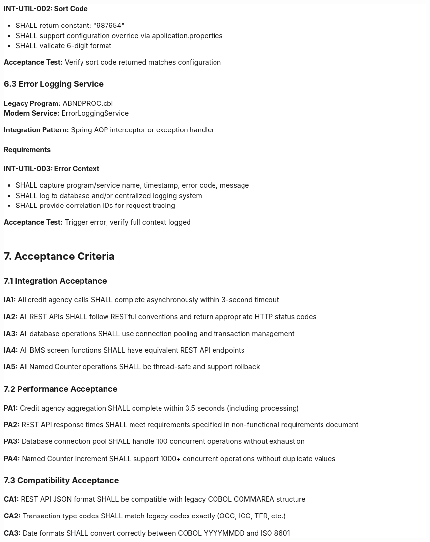 **INT-UTIL-002: Sort Code**
- SHALL return constant: "987654"
- SHALL support configuration override via application.properties
- SHALL validate 6-digit format

**Acceptance Test:** Verify sort code returned matches configuration

### 6.3 Error Logging Service

**Legacy Program:** ABNDPROC.cbl  
**Modern Service:** ErrorLoggingService

**Integration Pattern:** Spring AOP interceptor or exception handler

#### Requirements

**INT-UTIL-003: Error Context**
- SHALL capture program/service name, timestamp, error code, message
- SHALL log to database and/or centralized logging system
- SHALL provide correlation IDs for request tracing

**Acceptance Test:** Trigger error; verify full context logged

---

## 7. Acceptance Criteria

### 7.1 Integration Acceptance

**IA1:** All credit agency calls SHALL complete asynchronously within 3-second timeout

**IA2:** All REST APIs SHALL follow RESTful conventions and return appropriate HTTP status codes

**IA3:** All database operations SHALL use connection pooling and transaction management

**IA4:** All BMS screen functions SHALL have equivalent REST API endpoints

**IA5:** All Named Counter operations SHALL be thread-safe and support rollback

### 7.2 Performance Acceptance

**PA1:** Credit agency aggregation SHALL complete within 3.5 seconds (including processing)

**PA2:** REST API response times SHALL meet requirements specified in non-functional requirements document

**PA3:** Database connection pool SHALL handle 100 concurrent operations without exhaustion

**PA4:** Named Counter increment SHALL support 1000+ concurrent operations without duplicate values

### 7.3 Compatibility Acceptance

**CA1:** REST API JSON format SHALL be compatible with legacy COBOL COMMAREA structure

**CA2:** Transaction type codes SHALL match legacy codes exactly (OCC, ICC, TFR, etc.)

**CA3:** Date formats SHALL convert correctly between COBOL YYYYMMDD and ISO 8601
